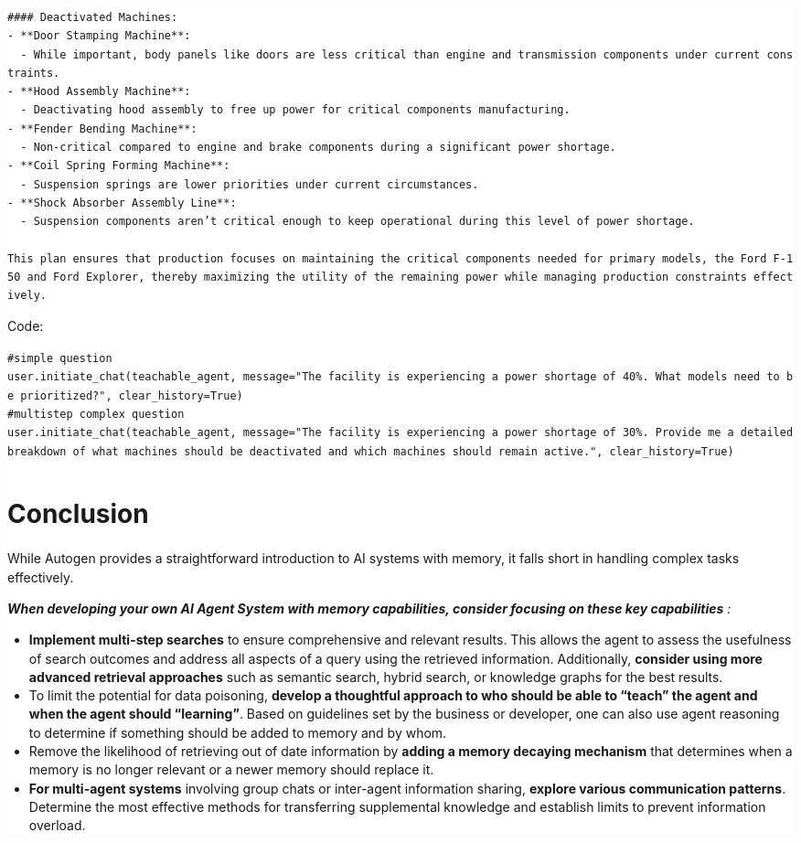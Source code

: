 ```
#### Deactivated Machines:
- **Door Stamping Machine**:
  - While important, body panels like doors are less critical than engine and transmission components under current constraints.
- **Hood Assembly Machine**:
  - Deactivating hood assembly to free up power for critical components manufacturing.
- **Fender Bending Machine**:
  - Non-critical compared to engine and brake components during a significant power shortage.
- **Coil Spring Forming Machine**:
  - Suspension springs are lower priorities under current circumstances.
- **Shock Absorber Assembly Line**:
  - Suspension components aren’t critical enough to keep operational during this level of power shortage.

This plan ensures that production focuses on maintaining the critical components needed for primary models, the Ford F-150 and Ford Explorer, thereby maximizing the utility of the remaining power while managing production constraints effectively.
```

Code:

```
#simple question
user.initiate_chat(teachable_agent, message="The facility is experiencing a power shortage of 40%. What models need to be prioritized?", clear_history=True)
#multistep complex question
user.initiate_chat(teachable_agent, message="The facility is experiencing a power shortage of 30%. Provide me a detailed breakdown of what machines should be deactivated and which machines should remain active.", clear_history=True)
```

# Conclusion

While Autogen provides a straightforward introduction to AI systems with memory, it falls short in handling complex tasks effectively.

**_When developing your own AI Agent System with memory capabilities, consider focusing on these key capabilities_** _:_

- **Implement multi-step searches** to ensure comprehensive and relevant results. This allows the agent to assess the usefulness of search outcomes and address all aspects of a query using the retrieved information. Additionally, **consider using more advanced retrieval approaches** such as semantic search, hybrid search, or knowledge graphs for the best results.
- To limit the potential for data poisoning, **develop a thoughtful approach to who should be able to “teach” the agent and when the agent should “learning”**. Based on guidelines set by the business or developer, one can also use agent reasoning to determine if something should be added to memory and by whom.
- Remove the likelihood of retrieving out of date information by **adding a memory decaying mechanism** that determines when a memory is no longer relevant or a newer memory should replace it.
- **For multi-agent systems** involving group chats or inter-agent information sharing, **explore various communication patterns**. Determine the most effective methods for transferring supplemental knowledge and establish limits to prevent information overload.
